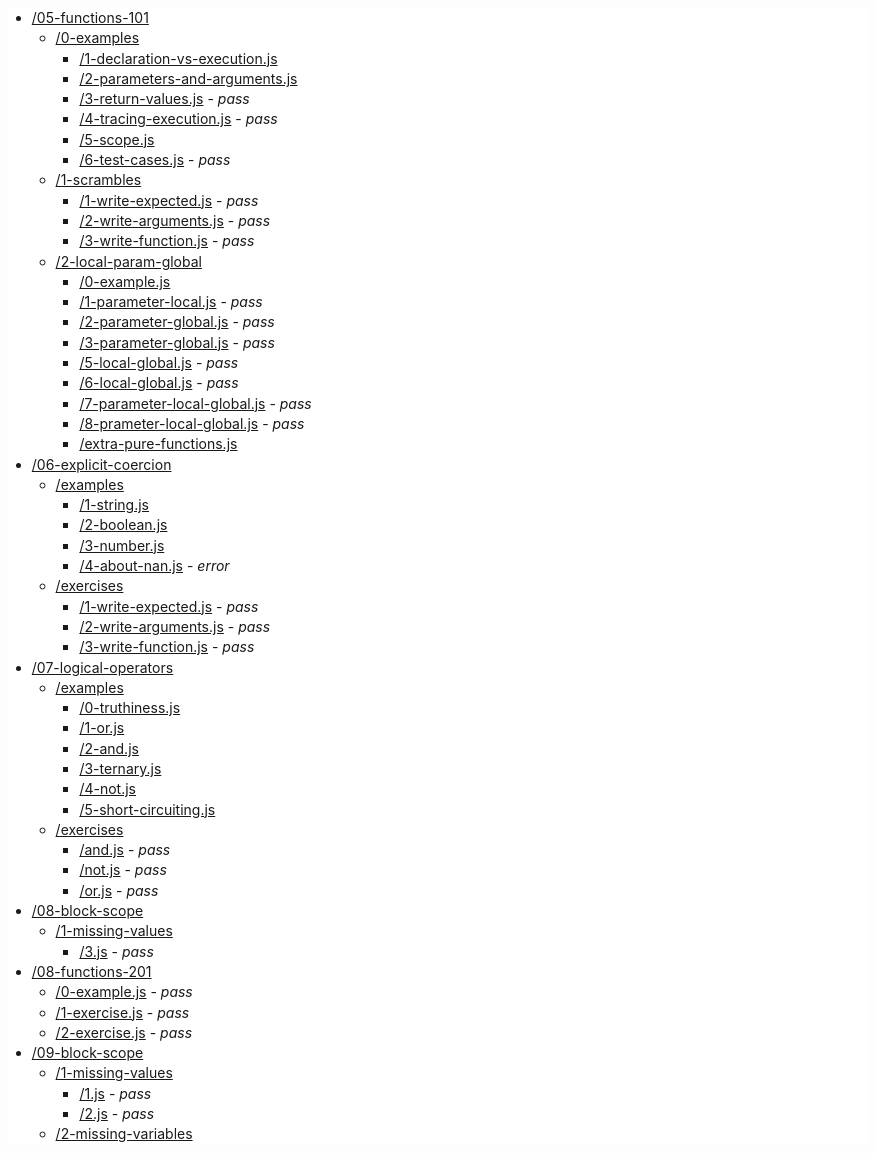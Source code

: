 - [/05-functions-101](./05-functions-101/README.md)
  - [/0-examples](./05-functions-101/0-examples/README.md)
    - [/1-declaration-vs-execution.js](./05-functions-101/0-examples/README.md#1-declaration-vs-executionjs)  
    - [/2-parameters-and-arguments.js](./05-functions-101/0-examples/README.md#2-parameters-and-argumentsjs)  
    - [/3-return-values.js](./05-functions-101/0-examples/README.md#3-return-valuesjs) - _pass_ 
    - [/4-tracing-execution.js](./05-functions-101/0-examples/README.md#4-tracing-executionjs) - _pass_ 
    - [/5-scope.js](./05-functions-101/0-examples/README.md#5-scopejs)  
    - [/6-test-cases.js](./05-functions-101/0-examples/README.md#6-test-casesjs) - _pass_ 
  - [/1-scrambles](./05-functions-101/1-scrambles/README.md)
    - [/1-write-expected.js](./05-functions-101/1-scrambles/README.md#1-write-expectedjs) - _pass_ 
    - [/2-write-arguments.js](./05-functions-101/1-scrambles/README.md#2-write-argumentsjs) - _pass_ 
    - [/3-write-function.js](./05-functions-101/1-scrambles/README.md#3-write-functionjs) - _pass_ 
  - [/2-local-param-global](./05-functions-101/2-local-param-global/README.md)
    - [/0-example.js](./05-functions-101/2-local-param-global/README.md#0-examplejs)  
    - [/1-parameter-local.js](./05-functions-101/2-local-param-global/README.md#1-parameter-localjs) - _pass_ 
    - [/2-parameter-global.js](./05-functions-101/2-local-param-global/README.md#2-parameter-globaljs) - _pass_ 
    - [/3-parameter-global.js](./05-functions-101/2-local-param-global/README.md#3-parameter-globaljs) - _pass_ 
    - [/5-local-global.js](./05-functions-101/2-local-param-global/README.md#5-local-globaljs) - _pass_ 
    - [/6-local-global.js](./05-functions-101/2-local-param-global/README.md#6-local-globaljs) - _pass_ 
    - [/7-parameter-local-global.js](./05-functions-101/2-local-param-global/README.md#7-parameter-local-globaljs) - _pass_ 
    - [/8-prameter-local-global.js](./05-functions-101/2-local-param-global/README.md#8-prameter-local-globaljs) - _pass_ 
    - [/extra-pure-functions.js](./05-functions-101/2-local-param-global/README.md#extra-pure-functionsjs)  
- [/06-explicit-coercion](./06-explicit-coercion/README.md)
  - [/examples](./06-explicit-coercion/examples/README.md)
    - [/1-string.js](./06-explicit-coercion/examples/README.md#1-stringjs)  
    - [/2-boolean.js](./06-explicit-coercion/examples/README.md#2-booleanjs)  
    - [/3-number.js](./06-explicit-coercion/examples/README.md#3-numberjs)  
    - [/4-about-nan.js](./06-explicit-coercion/examples/README.md#4-about-nanjs) - _error_ 
  - [/exercises](./06-explicit-coercion/exercises/README.md)
    - [/1-write-expected.js](./06-explicit-coercion/exercises/README.md#1-write-expectedjs) - _pass_ 
    - [/2-write-arguments.js](./06-explicit-coercion/exercises/README.md#2-write-argumentsjs) - _pass_ 
    - [/3-write-function.js](./06-explicit-coercion/exercises/README.md#3-write-functionjs) - _pass_ 
- [/07-logical-operators](./07-logical-operators/README.md)
  - [/examples](./07-logical-operators/examples/README.md)
    - [/0-truthiness.js](./07-logical-operators/examples/README.md#0-truthinessjs)  
    - [/1-or.js](./07-logical-operators/examples/README.md#1-orjs)  
    - [/2-and.js](./07-logical-operators/examples/README.md#2-andjs)  
    - [/3-ternary.js](./07-logical-operators/examples/README.md#3-ternaryjs)  
    - [/4-not.js](./07-logical-operators/examples/README.md#4-notjs)  
    - [/5-short-circuiting.js](./07-logical-operators/examples/README.md#5-short-circuitingjs)  
  - [/exercises](./07-logical-operators/exercises/README.md)
    - [/and.js](./07-logical-operators/exercises/README.md#andjs) - _pass_ 
    - [/not.js](./07-logical-operators/exercises/README.md#notjs) - _pass_ 
    - [/or.js](./07-logical-operators/exercises/README.md#orjs) - _pass_ 
- [/08-block-scope](./08-block-scope/README.md)
  - [/1-missing-values](./08-block-scope/1-missing-values/README.md)
    - [/3.js](./08-block-scope/1-missing-values/README.md#3js) - _pass_ 
- [/08-functions-201](./08-functions-201/README.md)
  - [/0-example.js](./08-functions-201/README.md#0-examplejs) - _pass_ 
  - [/1-exercise.js](./08-functions-201/README.md#1-exercisejs) - _pass_ 
  - [/2-exercise.js](./08-functions-201/README.md#2-exercisejs) - _pass_ 
- [/09-block-scope](./09-block-scope/README.md)
  - [/1-missing-values](./09-block-scope/1-missing-values/README.md)
    - [/1.js](./09-block-scope/1-missing-values/README.md#1js) - _pass_ 
    - [/2.js](./09-block-scope/1-missing-values/README.md#2js) - _pass_ 
  - [/2-missing-variables](./09-block-scope/2-missing-variables/README.md)